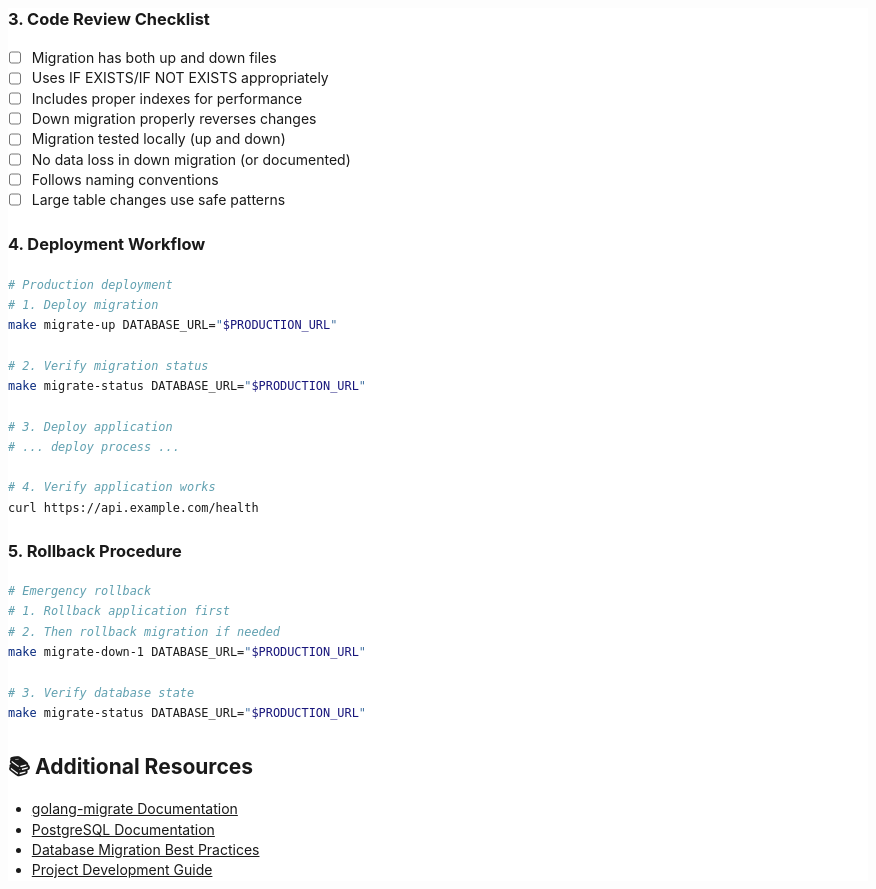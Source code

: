### 3. Code Review Checklist
- [ ] Migration has both up and down files
- [ ] Uses IF EXISTS/IF NOT EXISTS appropriately
- [ ] Includes proper indexes for performance
- [ ] Down migration properly reverses changes
- [ ] Migration tested locally (up and down)
- [ ] No data loss in down migration (or documented)
- [ ] Follows naming conventions
- [ ] Large table changes use safe patterns

### 4. Deployment Workflow
```bash
# Production deployment
# 1. Deploy migration
make migrate-up DATABASE_URL="$PRODUCTION_URL"

# 2. Verify migration status
make migrate-status DATABASE_URL="$PRODUCTION_URL"

# 3. Deploy application
# ... deploy process ...

# 4. Verify application works
curl https://api.example.com/health
```

### 5. Rollback Procedure
```bash
# Emergency rollback
# 1. Rollback application first
# 2. Then rollback migration if needed
make migrate-down-1 DATABASE_URL="$PRODUCTION_URL"

# 3. Verify database state
make migrate-status DATABASE_URL="$PRODUCTION_URL"
```

## 📚 Additional Resources

- [golang-migrate Documentation](https://github.com/golang-migrate/migrate)
- [PostgreSQL Documentation](https://www.postgresql.org/docs/)
- [Database Migration Best Practices](https://docs.github.com/en/migrations)
- [Project Development Guide](./DEVELOPMENT.md#database-migrations)